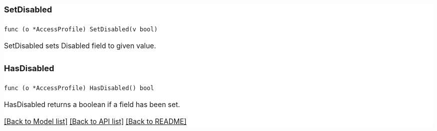 ### SetDisabled

`func (o *AccessProfile) SetDisabled(v bool)`

SetDisabled sets Disabled field to given value.

### HasDisabled

`func (o *AccessProfile) HasDisabled() bool`

HasDisabled returns a boolean if a field has been set.


[[Back to Model list]](../README.md#documentation-for-models) [[Back to API list]](../README.md#documentation-for-api-endpoints) [[Back to README]](../README.md)


